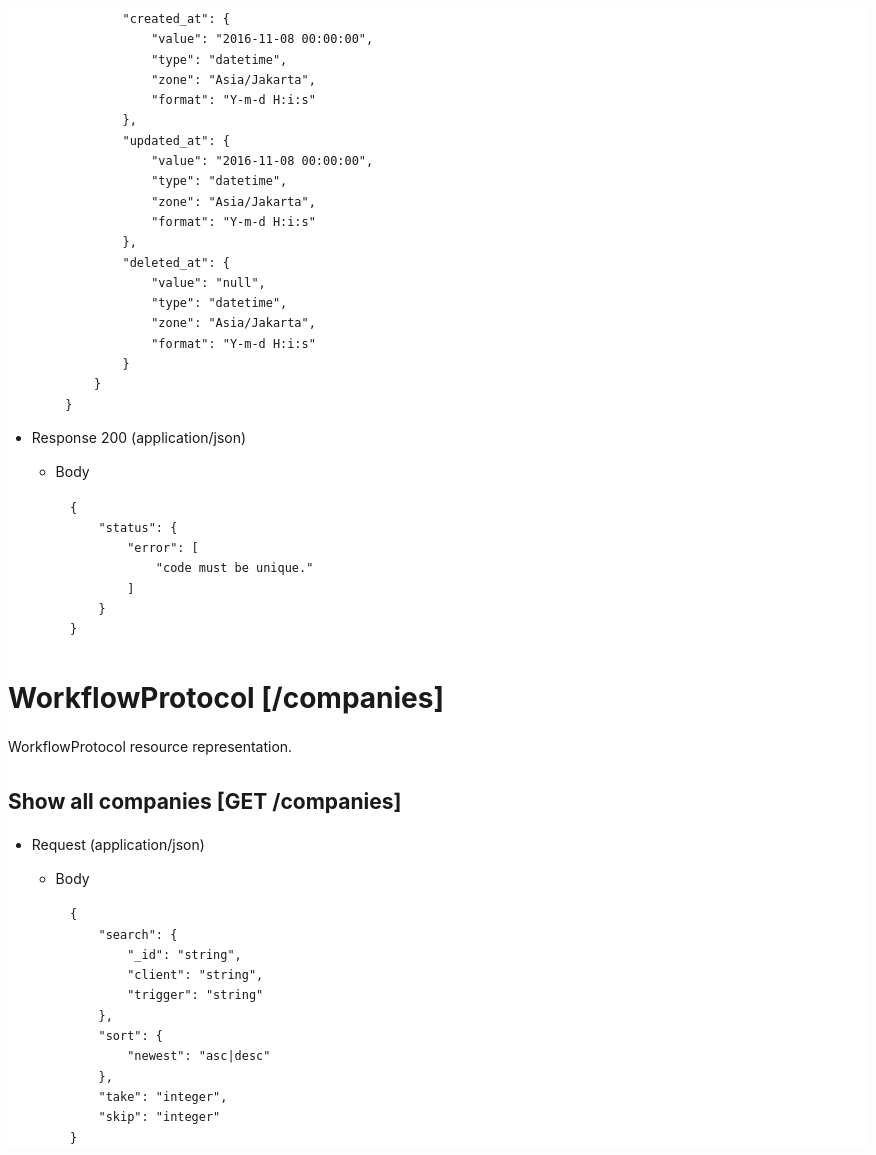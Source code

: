                    "created_at": {
                        "value": "2016-11-08 00:00:00",
                        "type": "datetime",
                        "zone": "Asia/Jakarta",
                        "format": "Y-m-d H:i:s"
                    },
                    "updated_at": {
                        "value": "2016-11-08 00:00:00",
                        "type": "datetime",
                        "zone": "Asia/Jakarta",
                        "format": "Y-m-d H:i:s"
                    },
                    "deleted_at": {
                        "value": "null",
                        "type": "datetime",
                        "zone": "Asia/Jakarta",
                        "format": "Y-m-d H:i:s"
                    }
                }
            }

+ Response 200 (application/json)
    + Body

            {
                "status": {
                    "error": [
                        "code must be unique."
                    ]
                }
            }

# WorkflowProtocol [/companies]
WorkflowProtocol  resource representation.

## Show all companies [GET /companies]


+ Request (application/json)
    + Body

            {
                "search": {
                    "_id": "string",
                    "client": "string",
                    "trigger": "string"
                },
                "sort": {
                    "newest": "asc|desc"
                },
                "take": "integer",
                "skip": "integer"
            }
